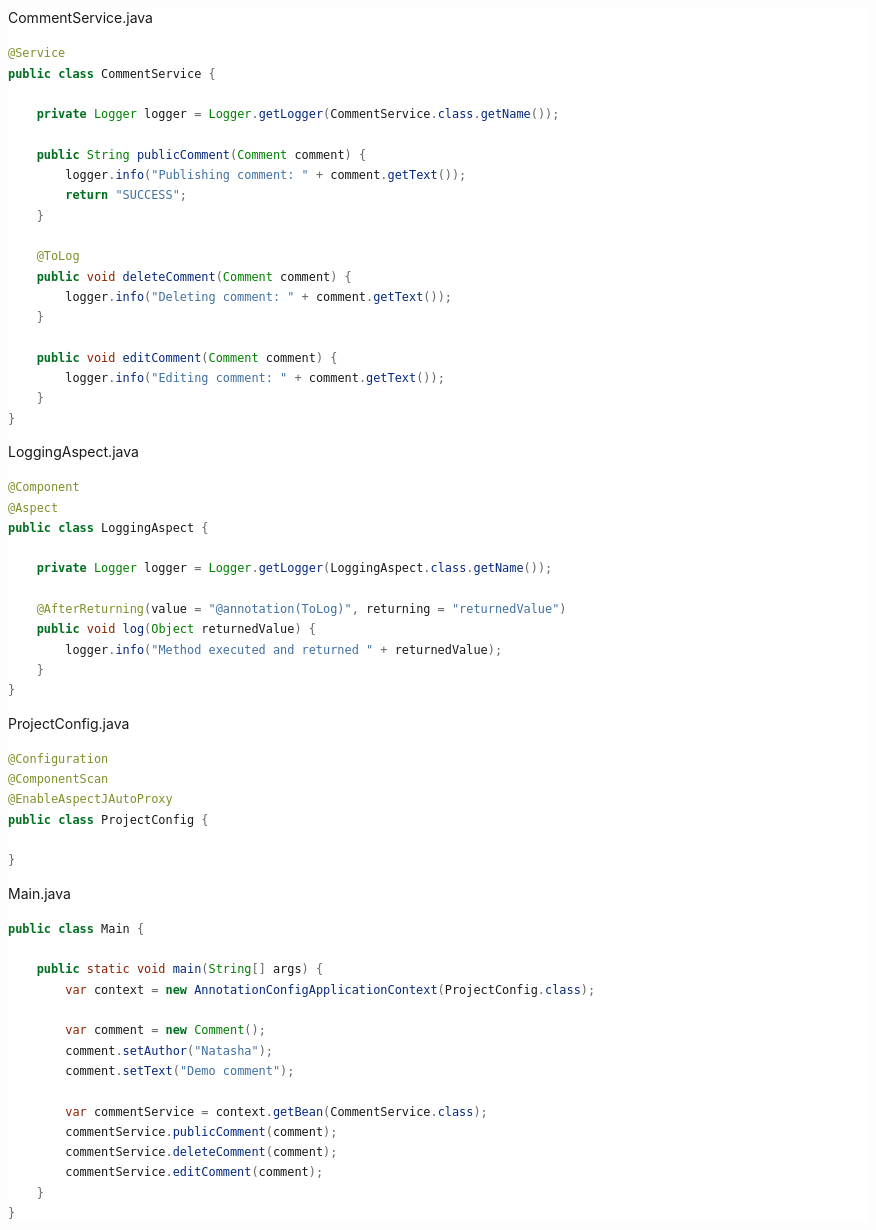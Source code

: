 CommentService.java
```Java
@Service
public class CommentService {

    private Logger logger = Logger.getLogger(CommentService.class.getName());

    public String publicComment(Comment comment) {
        logger.info("Publishing comment: " + comment.getText());
        return "SUCCESS";
    }

    @ToLog
    public void deleteComment(Comment comment) {
        logger.info("Deleting comment: " + comment.getText());
    }

    public void editComment(Comment comment) {
        logger.info("Editing comment: " + comment.getText());
    }
}
```

LoggingAspect.java
```Java
@Component
@Aspect
public class LoggingAspect {

    private Logger logger = Logger.getLogger(LoggingAspect.class.getName());

    @AfterReturning(value = "@annotation(ToLog)", returning = "returnedValue")
    public void log(Object returnedValue) {
        logger.info("Method executed and returned " + returnedValue);
    }
}
```

ProjectConfig.java
```Java
@Configuration
@ComponentScan
@EnableAspectJAutoProxy
public class ProjectConfig {

}
```

Main.java
```Java
public class Main {

    public static void main(String[] args) {
        var context = new AnnotationConfigApplicationContext(ProjectConfig.class);

        var comment = new Comment();
        comment.setAuthor("Natasha");
        comment.setText("Demo comment");

        var commentService = context.getBean(CommentService.class);
        commentService.publicComment(comment);
        commentService.deleteComment(comment);
        commentService.editComment(comment);
    }
}
```
